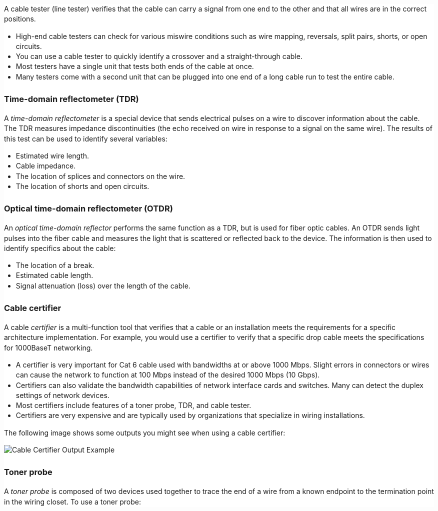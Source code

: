 A cable tester (line tester) verifies that the cable can carry a signal from one end to the other and that all wires are in the correct positions.

-   High-end cable testers can check for various miswire conditions such as wire mapping, reversals, split pairs, shorts, or open circuits.
-   You can use a cable tester to quickly identify a crossover and a straight-through cable.
-   Most testers have a single unit that tests both ends of the cable at once.
-   Many testers come with a second unit that can be plugged into one end of a long cable run to test the entire cable.

### Time-domain reflectometer (TDR)

A _time-domain reflectometer_ is a special device that sends electrical pulses on a wire to discover information about the cable. The TDR measures impedance discontinuities (the echo received on wire in response to a signal on the same wire). The results of this test can be used to identify several variables:

-   Estimated wire length.
-   Cable impedance.
-   The location of splices and connectors on the wire.
-   The location of shorts and open circuits.

### Optical time-domain reflectometer (OTDR)

An _optical time-domain reflector_ performs the same function as a TDR, but is used for fiber optic cables. An OTDR sends light pulses into the fiber cable and measures the light that is scattered or reflected back to the device. The information is then used to identify specifics about the cable:

-   The location of a break.
-   Estimated cable length.
-   Signal attenuation (loss) over the length of the cable.

### Cable certifier

A cable _certifier_ is a multi-function tool that verifies that a cable or an installation meets the requirements for a specific architecture implementation. For example, you would use a certifier to verify that a specific drop cable meets the specifications for 1000BaseT networking.

-   A certifier is very important for Cat 6 cable used with bandwidths at or above 1000 Mbps. Slight errors in connectors or wires can cause the network to function at 100 Mbps instead of the desired 1000 Mbps (10 Gbps).
-   Certifiers can also validate the bandwidth capabilities of network interface cards and switches. Many can detect the duplex settings of network devices.
-   Most certifiers include features of a toner probe, TDR, and cable tester.
-   Certifiers are very expensive and are typically used by organizations that specialize in wiring installations.

The following image shows some outputs you might see when using a cable certifier:

![Cable Certifier Output Example](https://cdn.testout.com/_version_6023/netpro2021v6-en-us/en-us/resources/text/t_trouble_tools_np6/cable_cert.png)

### Toner probe

A _toner probe_ is composed of two devices used together to trace the end of a wire from a known endpoint to the termination point in the wiring closet. To use a toner probe:
